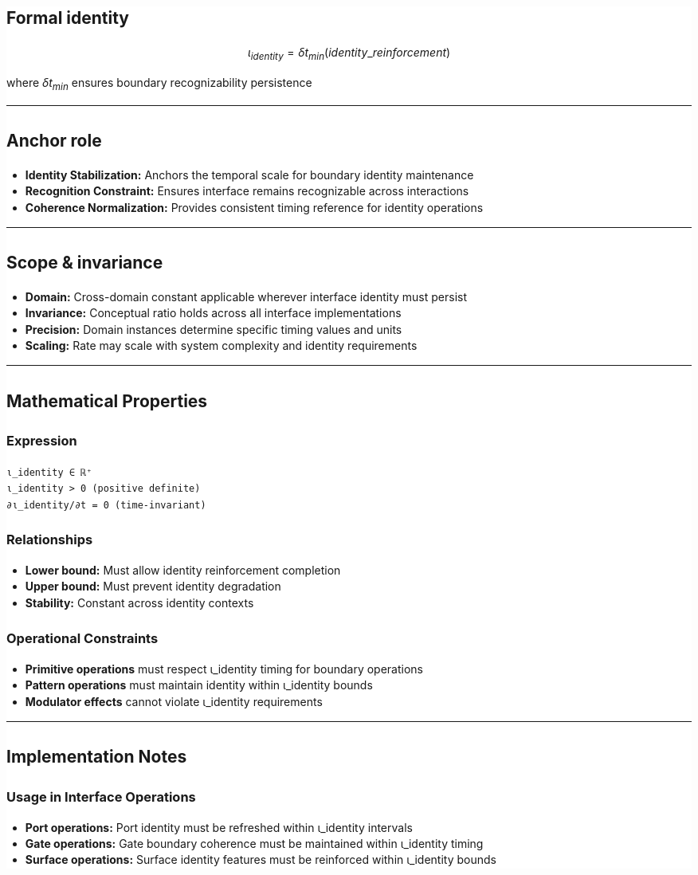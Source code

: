 
## Formal identity

$$ι_{identity} = δt_{min}(identity\_reinforcement)$$

where $δt_{min}$ ensures boundary recognizability persistence

---

## Anchor role

- **Identity Stabilization:** Anchors the temporal scale for boundary identity maintenance
- **Recognition Constraint:** Ensures interface remains recognizable across interactions
- **Coherence Normalization:** Provides consistent timing reference for identity operations

---

## Scope & invariance

- **Domain:** Cross-domain constant applicable wherever interface identity must persist
- **Invariance:** Conceptual ratio holds across all interface implementations
- **Precision:** Domain instances determine specific timing values and units
- **Scaling:** Rate may scale with system complexity and identity requirements

---

## Mathematical Properties

### Expression
```
ι_identity ∈ ℝ⁺
ι_identity > 0 (positive definite)
∂ι_identity/∂t = 0 (time-invariant)
```

### Relationships
- **Lower bound:** Must allow identity reinforcement completion
- **Upper bound:** Must prevent identity degradation
- **Stability:** Constant across identity contexts

### Operational Constraints
- **Primitive operations** must respect ι_identity timing for boundary operations
- **Pattern operations** must maintain identity within ι_identity bounds
- **Modulator effects** cannot violate ι_identity requirements

---

## Implementation Notes

### Usage in Interface Operations
- **Port operations:** Port identity must be refreshed within ι_identity intervals
- **Gate operations:** Gate boundary coherence must be maintained within ι_identity timing
- **Surface operations:** Surface identity features must be reinforced within ι_identity bounds
